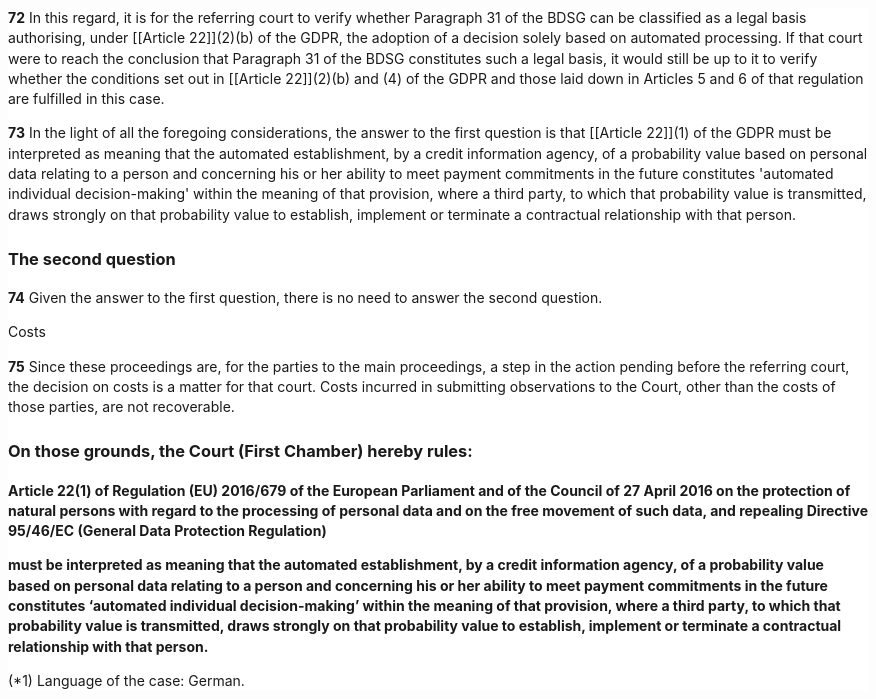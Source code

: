 **72** In this regard, it is for the referring court to verify whether Paragraph 31 of the BDSG can be classified as a legal basis authorising, under [[Article 22]](2\)(b) of the GDPR, the adoption of a decision solely based on automated processing. If that court were to reach the conclusion that Paragraph 31 of the BDSG constitutes such a legal basis, it would still be up to it to verify whether the conditions set out in [[Article 22]](2\)(b) and (4) of the GDPR and those laid down in Articles 5 and 6 of that regulation are fulfilled in this case.

**73** In the light of all the foregoing considerations, the answer to the first question is that [[Article 22]](1\) of the GDPR must be interpreted as meaning that the automated establishment, by a credit information agency, of a probability value based on personal data relating to a person and concerning his or her ability to meet payment commitments in the future constitutes 'automated individual decision-making' within the meaning of that provision, where a third party, to which that probability value is transmitted, draws strongly on that probability value to establish, implement or terminate a contractual relationship with that person.

### The second question

**74** Given the answer to the first question, there is no need to answer the second question.

Costs

**75** Since these proceedings are, for the parties to the main proceedings, a step in the action pending before the referring court, the decision on costs is a matter for that court. Costs incurred in submitting observations to the Court, other than the costs of those parties, are not recoverable.

### On those grounds, the Court (First Chamber) hereby rules:

**Article 22(1) of Regulation (EU) 2016/679 of the European Parliament and of the Council of 27 April 2016 on the protection of natural persons with regard to the processing of personal data and on the free movement of such data, and repealing Directive 95/46/EC (General Data Protection Regulation)**

**must be interpreted as meaning that the automated establishment, by a credit information agency, of a probability value based on personal data relating to a person and concerning his or her ability to meet payment commitments in the future constitutes ‘automated individual decision-making’ within the meaning of that provision, where a third party, to which that probability value is transmitted, draws strongly on that probability value to establish, implement or terminate a contractual relationship with that person.**

(\*1) Language of the case: German.
